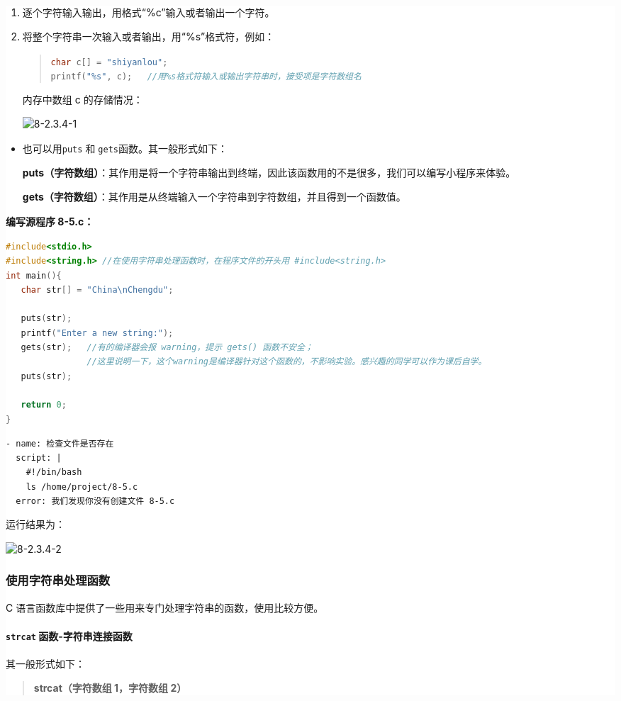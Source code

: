 1. 逐个字符输入输出，用格式“%c”输入或者输出一个字符。
2. 将整个字符串一次输入或者输出，用“%s”格式符，例如：

   > ```c
   > char c[] = "shiyanlou";
   > printf("%s", c); 	//用%s格式符输入或输出字符串时，接受项是字符数组名
   > ```

   内存中数组 c 的存储情况：

   ![8-2.3.4-1](https://doc.shiyanlou.com/c/8-12.png/wm)

- 也可以用`puts` 和 `gets`函数。其一般形式如下：

  **puts（字符数组）**：其作用是将一个字符串输出到终端，因此该函数用的不是很多，我们可以编写小程序来体验。

  **gets（字符数组）**：其作用是从终端输入一个字符串到字符数组，并且得到一个函数值。

**编写源程序 8-5.c：**

```c
#include<stdio.h>
#include<string.h> //在使用字符串处理函数时，在程序文件的开头用 #include<string.h>
int main(){
   char str[] = "China\nChengdu";

   puts(str);
   printf("Enter a new string:");
   gets(str);	//有的编译器会报 warning，提示 gets() 函数不安全；
   				//这里说明一下，这个warning是编译器针对这个函数的，不影响实验。感兴趣的同学可以作为课后自学。
   puts(str);

   return 0;
}
```

```checker
- name: 检查文件是否存在
  script: |
    #!/bin/bash
    ls /home/project/8-5.c
  error: 我们发现你没有创建文件 8-5.c
```

运行结果为：

![8-2.3.4-2](https://doc.shiyanlou.com/document-uid18510labid357timestamp1527234520339.png/wm)

### 使用字符串处理函数

C 语言函数库中提供了一些用来专门处理字符串的函数，使用比较方便。

#### `strcat` 函数-字符串连接函数

其一般形式如下：

> **strcat（字符数组 1，字符数组 2）**
